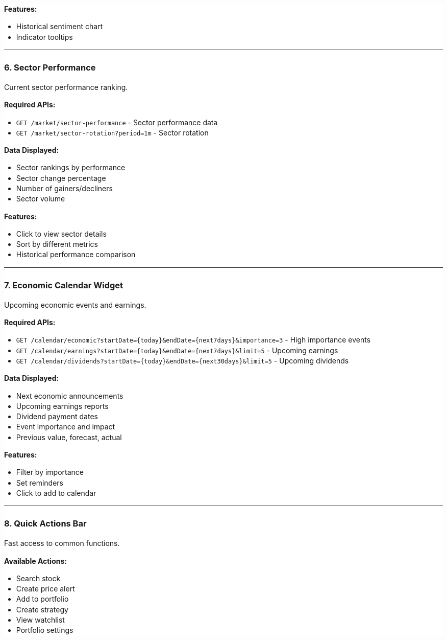 **Features:**
- Historical sentiment chart
- Indicator tooltips

---

### 6. Sector Performance
Current sector performance ranking.

**Required APIs:**
- `GET /market/sector-performance` - Sector performance data
- `GET /market/sector-rotation?period=1m` - Sector rotation

**Data Displayed:**
- Sector rankings by performance
- Sector change percentage
- Number of gainers/decliners
- Sector volume

**Features:**
- Click to view sector details
- Sort by different metrics
- Historical performance comparison

---

### 7. Economic Calendar Widget
Upcoming economic events and earnings.

**Required APIs:**
- `GET /calendar/economic?startDate={today}&endDate={next7days}&importance=3` - High importance events
- `GET /calendar/earnings?startDate={today}&endDate={next7days}&limit=5` - Upcoming earnings
- `GET /calendar/dividends?startDate={today}&endDate={next30days}&limit=5` - Upcoming dividends

**Data Displayed:**
- Next economic announcements
- Upcoming earnings reports
- Dividend payment dates
- Event importance and impact
- Previous value, forecast, actual

**Features:**
- Filter by importance
- Set reminders
- Click to add to calendar

---

### 8. Quick Actions Bar
Fast access to common functions.

**Available Actions:**
- Search stock
- Create price alert
- Add to portfolio
- Create strategy
- View watchlist
- Portfolio settings
